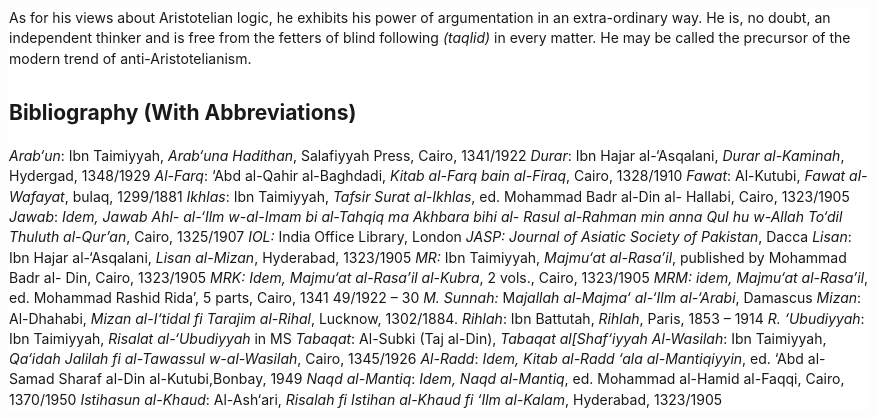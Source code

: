 As for his views about Aristotelian logic, he exhibits his power of
argumentation in an extra-ordinary way. He is, no doubt, an independent
thinker and is free from the fetters of blind following *(taqlid)* in
every matter. He may be called the precursor of the modern trend of
anti-Aristotelianism.

Bibliography (With Abbreviations)
---------------------------------

*Arab‘un*: Ibn Taimiyyah, *Arab‘una Hadithan*, Salafiyyah Press, Cairo,
1341/1922
*Durar*: Ibn Hajar al-‘Asqalani, *Durar al-Kaminah*, Hydergad,
1348/1929
*Al-Farq*: ‘Abd al-Qahir al-Baghdadi, *Kitab al-Farq bain al-Firaq*,
Cairo, 1328/1910
*Fawat*: Al-Kutubi, *Fawat al-Wafayat*, bulaq, 1299/1881
*Ikhlas*: Ibn Taimiyyah, *Tafsir Surat al-Ikhlas*, ed. Mohammad Badr
al-Din al- Hallabi, Cairo, 1323/1905
*Jawab*: *Idem, Jawab Ahl- al-‘Ilm w-al-Imam bi al-Tahqiq ma Akhbara
bihi al- Rasul al-Rahman min anna Qul hu w-Allah To‘dil Thuluth
al-Qur’an*, Cairo, 1325/1907
*IOL:* India Office Library, London
*JASP:* *Journal of Asiatic Society of Pakistan*, Dacca
*Lisan*: Ibn Hajar al-‘Asqalani, *Lisan al-Mizan*, Hyderabad,
1323/1905
*MR:* Ibn Taimiyyah, *Majmu‘at al-Rasa’il*, published by Mohammad Badr
al- Din, Cairo, 1323/1905
*MRK:* *Idem, Majmu‘at al-Rasa’il al-Kubra*, 2 vols., Cairo, 1323/1905
*MRM:* *idem, Majmu‘at al-Rasa’il*, ed. Mohammad Rashid Rida’, 5 parts,
Cairo, 1341 49/1922 – 30
*M. Sunnah:* M*ajallah al-Majma‘ al-‘Ilm al-‘Arabi*, Damascus
*Mizan*: Al-Dhahabi, *Mizan al-I‘tidal fi Tarajim al-Rihal*, Lucknow,
1302/1884.
*Rihlah*: Ibn Battutah, *Rihlah*, Paris, 1853 – 1914
*R. ‘Ubudiyyah*: Ibn Taimiyyah, *Risalat al-‘Ubudiyyah* in MS
*Tabaqat*: Al-Subki (Taj al-Din), *Tabaqat al[Shaf‘iyyah*
*Al-Wasilah*: Ibn Taimiyyah, *Qa‘idah Jalilah fi al-Tawassul
w-al-Wasilah*, Cairo, 1345/1926
*Al-Radd*: *Idem, Kitab al-Radd ‘ala al-Mantiqiyyin*, ed. ‘Abd al-Samad
Sharaf al-Din al-Kutubi,Bonbay, 1949
*Naqd al-Mantiq*: *Idem, Naqd al-Mantiq*, ed. Mohammad al-Hamid
al-Faqqi, Cairo, 1370/1950
*Istihasun al-Khaud*: Al-Ash‘ari, *Risalah fi Istihan al-Khaud fi ‘Ilm
al-Kalam*, Hyderabad, 1323/1905

[^1]: A place famous for its Hanbalite School. Here lived the Sabeans
and the philosophers who worshipped the heavenly bodies and images after
their names. Prophet Moses was sent to these people for their guidance.
See MRK, vol. 1, pp. 425 et sq.

[^2]: Fawat, vol. 1, p. 35.

[^3]: Arba‘un, pp. 34 – 36.

[^4]: Subki, Tabaqat, vol. 5, p. 240, s.v. Mohammad ‘Abd al-Rahim ibn
Mohammad al-Sheikh Safi al-Din al-Hindi, born in India in 644/1246 and
died in Damascus in 715/1315, ten years after the mundzarah held in
Cairo.


[^5]: Fawat, vol. 1, p. 141; Rihlah, vol. 1, p. 216; Majallah, vol. 37,
[^6]: Fawat, vol. 1, pp. 42 et sqq.
[^7]: Rihlah, vol. 1, p. 217.
[^8]: Majallah, vol., 27, Part 2, p. 193; Fawat, vol. 1, p. 41
[^9]: Al-Kutubi, Fawat, loc. cit.
[^10]: This treatise has been edited by Scrajul Haque in JASP, vol. 2,
[^11]: M. Sunnah, Vol. 3, pp. 68 et sqq,
[^12]: Imam al-Haramain Abu al-Ma‘ali ‘Abd al-Malik ibn Yusuf (d.
[^13]: Abu al-Fath Mohammad ibn ‘Abd al-Karim (d. 469/1076).
[^14]: M. Sunnah, vol. 1, p. 181.
[^15]: M. Tafsir, p. 387 et sq.
[^16]: Ibid., p. 62 et sq.
[^17]: Ash‘ari, Istihsan al-Khaud, Hyderabad, 1323/1905
[^18]: The leader of this group Jahm ibn Safwan, was put to death at
[^19]: Mizan, vol. 1, p. 185, No. 1443; ibn Hajar, Lisan, vol. 2, p.105
[^20]: Khallid ibn ‘Abd Allah (66 – 126/685 – 743).
[^21]: Ikhlas, p. 63; ba‘labakkiyah, p. 392.
[^22]: Fol. 58/B. IOL. Loth. 471
[^23]: M. Sunnah, vol. 4 p. 144 et sqq.
[^24]: MRK, vol. 1, p. 425 et sq.
[^25]: M. Sunnah, vol. 1, p. 172.
[^26]: Mohammad ibn Mohammad ibn al-Nu‘man al-Mufid (336 – 413/947 –
[^27]: Sharif al-Ridha’ al-Musawi, Yaqut, vol. 5, p. 174
[^28]: Mohammad ibn Hassan ibn ‘Ali al-Tusi (d. 460/1067)
[^29]: M. Sunna, vol. 1, pp. 172 – 74.
[^30]: Followers of Abu ‘Abd Allah Mohammad ibn Karram (d. 255/868)
[^31]: M. Sunnah, vol. 1, pp 172 – 74.
[^32]: Ibid.
[^33]: Ibid., p. 178
[^34]: See MRK, vol. 1
[^35]: Supra, p. 798
[^36]: See the article by Bahjat al-Baitar in Majallah Majma‘ al-‘Ilm
[^37]: MS. Berl. No. 1995, fol. 54(b).
[^38]: Ibid., fol. 2(a); MRK, vol. 1, p. 428.
[^39]: MRKvol. q1, pp. 428 – 29.
[^40]: H. Laoust, Quelques opinions sur la theodicee d’Ibn Taimiya,
[^41]: Jawab, pp. 74 – 87.
[^42]: Qur’an 42:50.
[^43]: Ibid., 5:3, 38:6.
[^44]: See Serajul Haque, “A Letter of ibn Taimiyya toAbu al-Fida” in
[^45]: This is perhaps identical with No. 1.
[^46]: Cf. Sayyid Sulaiman Nadawi, “Muslims and Greek Schools of
[^47]: Ibid., p. 86.
[^48]: Ibid., p. 89.
[^49]: Al-Radd, p. 4.
[^50]: Ibid., pp. 7 – 14, 180.
[^51]: Ibid., p. 8.
[^52]: Ibid, pp. 14 – 87.
[^53]: Ibid, p. 39.
[^54]: Ibid. p. 32 – 39.
[^55]: Ibid pp. 88, 240.
[^56]: Ibid. pp. 92, 298.
[^57]: Ibid. p. 298.
[^58]: Ibid. pp. 168 et. sq.
[^59]: Ibid. p. 200.
[^60]: Ibid. pp., 122 – 26.
[^61]: Ibid. p. 126.
[^62]: Ibid. pp. 137 et sq.
[^63]: Ibid. pp. 138, 144 et sq.
[^64]: Ibid. pp. 246 – 545.
[^65]: Ibid. pp. 248, 321
[^66]: Ibid. pp. 256 et sq.
[^67]: Ibid. pp. 267 et sq.
[^68]: Ibid. pp. 278 – 83.
[^69]: Ibid. p. 316
[^70]: Ibid. pp. 337 – 40.
[^71]: Qur’an 40:56
[^72]: Ibid. 49:83
[^73]: Al-Radd, pp. 324 et sqq.
[^74]: Ibid. p. 344.
[^75]: ibid. pp. 351 et sq.
[^76]: Ikhlas, p. 16
[^77]: ibid. p. 50
[^78]: For the full story see the Qur’an 6:76 et sqq
[^79]: Ibid. 6:77 – 79
[^80]: M. Sunnah, vol. 1, pp. 197 et sqq.; Al-Radd, pp. 304 – 05.
[^81]: M. Sunnah, vol. 1, p. 197.
[^82]: Cf. M. Sunnah, al-aful hu w-al-imkun wa kullu mumkin afil.
[^83]: Ibid. vol. 1, p. 182.
[^84]: Ikhlas, pp. 52 et sq.
[^85]: Ibid. p. 53
[^86]: M. Sunnah, vol. 1, p. 111.
[^87]: Ikhlas, p. 57.
[^88]: Ibid.
[^89]: Ibid., pp. 65 et sqq.
[^90]: Aristotle, Organon, London, 1877p. 18.
[^91]: M. Sunnah, vol. 1, p. 250.
[^92]: Qur’an, 40:7
[^93]: MRM, vol. 4, pp. 106 – 08.
[^94]: Ibid., p. 116.
[^95]: On the authority of Abu Dawud, narrated by Jubair ibn Mut‘im.
[^96]: MRM, vol. 4, pp. 124 – 26
[^97]: Ibid., vol. 1, p. 66.
[^98]: Ibid., p. 67.
[^99]: Ibid.
[^100]: Ibid.
[^101]: Ibid., p. 102
[^102]: Ibid., p. vo. 4, p. 6
[^103]: Known as Abu Ya‘qub al-Shahham, see al-Farq, p. 163.
[^104]: MRM, vo. 4, p. 6
[^105]: Ibid., p. 17.
[^106]: Ibid
[^107]: Ibid., p. 58.
[^108]: The Qur’an, 2:18